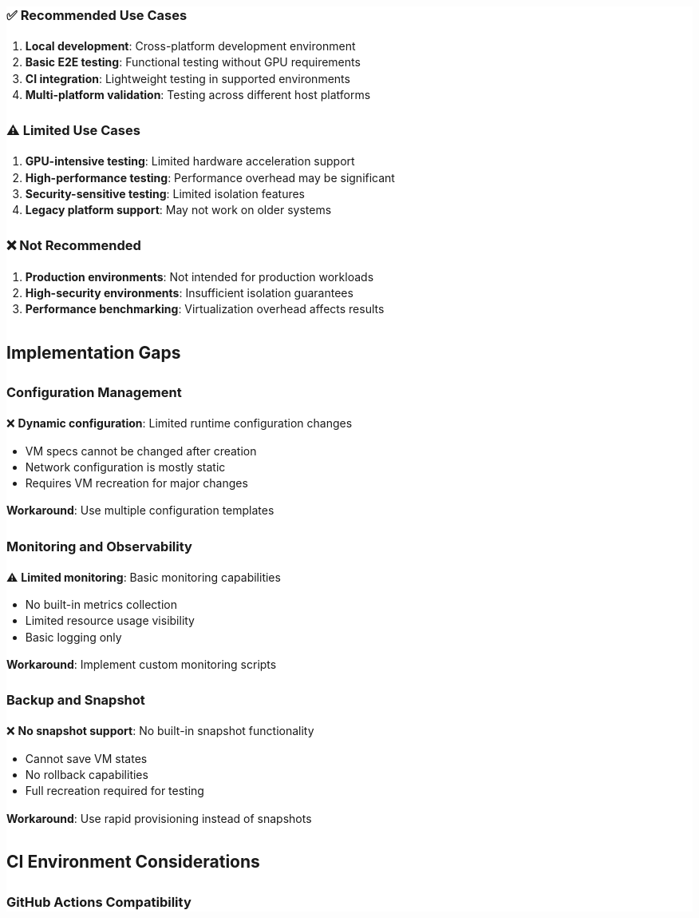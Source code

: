 ### ✅ Recommended Use Cases

1. **Local development**: Cross-platform development environment
2. **Basic E2E testing**: Functional testing without GPU requirements
3. **CI integration**: Lightweight testing in supported environments
4. **Multi-platform validation**: Testing across different host platforms

### ⚠️ Limited Use Cases

1. **GPU-intensive testing**: Limited hardware acceleration support
2. **High-performance testing**: Performance overhead may be significant
3. **Security-sensitive testing**: Limited isolation features
4. **Legacy platform support**: May not work on older systems

### ❌ Not Recommended

1. **Production environments**: Not intended for production workloads
2. **High-security environments**: Insufficient isolation guarantees
3. **Performance benchmarking**: Virtualization overhead affects results

## Implementation Gaps

### Configuration Management

❌ **Dynamic configuration**: Limited runtime configuration changes
- VM specs cannot be changed after creation
- Network configuration is mostly static
- Requires VM recreation for major changes

**Workaround**: Use multiple configuration templates

### Monitoring and Observability

⚠️ **Limited monitoring**: Basic monitoring capabilities
- No built-in metrics collection
- Limited resource usage visibility
- Basic logging only

**Workaround**: Implement custom monitoring scripts

### Backup and Snapshot

❌ **No snapshot support**: No built-in snapshot functionality
- Cannot save VM states
- No rollback capabilities
- Full recreation required for testing

**Workaround**: Use rapid provisioning instead of snapshots

## CI Environment Considerations

### GitHub Actions Compatibility
